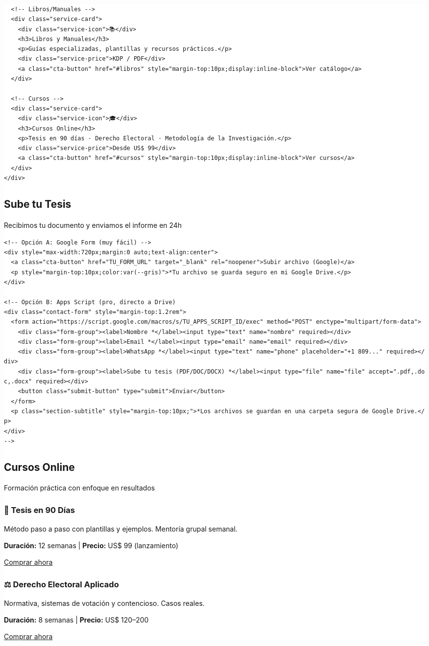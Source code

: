       <!-- Libros/Manuales -->
      <div class="service-card">
        <div class="service-icon">📚</div>
        <h3>Libros y Manuales</h3>
        <p>Guías especializadas, plantillas y recursos prácticos.</p>
        <div class="service-price">KDP / PDF</div>
        <a class="cta-button" href="#libros" style="margin-top:10px;display:inline-block">Ver catálogo</a>
      </div>

      <!-- Cursos -->
      <div class="service-card">
        <div class="service-icon">🎓</div>
        <h3>Cursos Online</h3>
        <p>Tesis en 90 días · Derecho Electoral · Metodología de la Investigación.</p>
        <div class="service-price">Desde US$ 99</div>
        <a class="cta-button" href="#cursos" style="margin-top:10px;display:inline-block">Ver cursos</a>
      </div>
    </div>
  </section>

  
  <section id="sube-tesis" style="background:var(--bg);">
    <h2>Sube tu Tesis</h2>
    <p class="section-subtitle">Recibimos tu documento y enviamos el informe en 24h</p>

    <!-- Opción A: Google Form (muy fácil) -->
    <div style="max-width:720px;margin:0 auto;text-align:center">
      <a class="cta-button" href="TU_FORM_URL" target="_blank" rel="noopener">Subir archivo (Google)</a>
      <p style="margin-top:10px;color:var(--gris)">*Tu archivo se guarda seguro en mi Google Drive.</p>
    </div>

    <!-- Opción B: Apps Script (pro, directo a Drive) 
    <div class="contact-form" style="margin-top:1.2rem">
      <form action="https://script.google.com/macros/s/TU_APPS_SCRIPT_ID/exec" method="POST" enctype="multipart/form-data">
        <div class="form-group"><label>Nombre *</label><input type="text" name="nombre" required></div>
        <div class="form-group"><label>Email *</label><input type="email" name="email" required></div>
        <div class="form-group"><label>WhatsApp *</label><input type="text" name="phone" placeholder="+1 809..." required></div>
        <div class="form-group"><label>Sube tu tesis (PDF/DOC/DOCX) *</label><input type="file" name="file" accept=".pdf,.doc,.docx" required></div>
        <button class="submit-button" type="submit">Enviar</button>
      </form>
      <p class="section-subtitle" style="margin-top:10px;">*Los archivos se guardan en una carpeta segura de Google Drive.</p>
    </div>
    -->
  </section>

  
  <section id="cursos" style="background:var(--bg);">
    <h2>Cursos Online</h2>
    <p class="section-subtitle">Formación práctica con enfoque en resultados</p>
    <div class="courses-grid">
      <div class="course-card">
        <h3>🎯 Tesis en 90 Días</h3>
        <p>Método paso a paso con plantillas y ejemplos. Mentoría grupal semanal.</p>
        <p><strong>Duración:</strong> 12 semanas | <strong>Precio:</strong> US$ 99 (lanzamiento)</p>
        <a href="/checkout/curso-tesis-90" class="cta-button">Comprar ahora</a>
        <!-- Alternativa temporal: <a href="https://calendly.com/TU_CALENDLY/15min" target="_blank" class="cta-button">Hablar antes de comprar</a> -->
      </div>
      <div class="course-card">
        <h3>⚖️ Derecho Electoral Aplicado</h3>
        <p>Normativa, sistemas de votación y contencioso. Casos reales.</p>
        <p><strong>Duración:</strong> 8 semanas | <strong>Precio:</strong> US$ 120–200</p>
        <a href="/checkout/curso-derecho-electoral" class="cta-button">Comprar ahora</a>